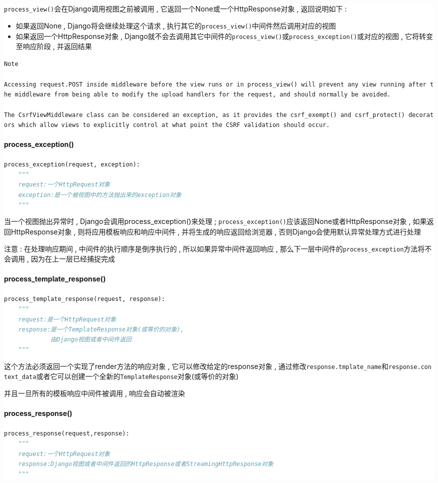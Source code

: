 `process_view()`会在Django调用视图之前被调用 , 它返回一个None或一个HttpResponse对象 , 返回说明如下 : 

- 如果返回None , Django将会继续处理这个请求 , 执行其它的`process_view()`中间件然后调用对应的视图 
- 如果返回一个HttpResponse对象 , Django就不会去调用其它中间件的`process_view()`或`process_exception()`或对应的视图 , 它将转变至响应阶段 , 并返回结果

```note
Note

Accessing request.POST inside middleware before the view runs or in process_view() will prevent any view running after the middleware from being able to modify the upload handlers for the request, and should normally be avoided.

The CsrfViewMiddleware class can be considered an exception, as it provides the csrf_exempt() and csrf_protect() decorators which allow views to explicitly control at what point the CSRF validation should occur.
```

#### process_exception()

```python
process_exception(request, exception):
    """
    request:一个HttpRequest对象
    exception:是一个被视图中的方法抛出来的exception对象
    """
```

当一个视图抛出异常时 , Django会调用process_exception()来处理 ; `process_exception()`应该返回None或者HttpResponse对象 , 如果返回HttpResponse对象 , 则将应用模板响应和响应中间件 , 并将生成的响应返回给浏览器 , 否则Django会使用默认异常处理方式进行处理

注意 : 在处理响应期间 , 中间件的执行顺序是倒序执行的 , 所以如果异常中间件返回响应 ,  那么下一层中间件的`process_exception`方法将不会调用 , 因为在上一层已经捕捉完成

#### process_template_response()

```python
process_template_response(request, response):
    """
    request:是一个HttpRequest对象
    response:是一个TemplateResponse对象(或等价的对象),
    		 由Django视图或者中间件返回
    """
```

这个方法必须返回一个实现了render方法的响应对象 , 它可以修改给定的response对象 , 通过修改`response.tmplate_name`和`response.context_data`或者它可以创建一个全新的`TemplateResponse`对象(或等价的对象) 

并且一旦所有的模板响应中间件被调用 , 响应会自动被渲染

#### process_response()

```python
process_response(request,response):
    """
    request:一个HttpRequest对象
    response:Django视图或者中间件返回的HttpResponse或者StreamingHttpResponse对象
    """
```
